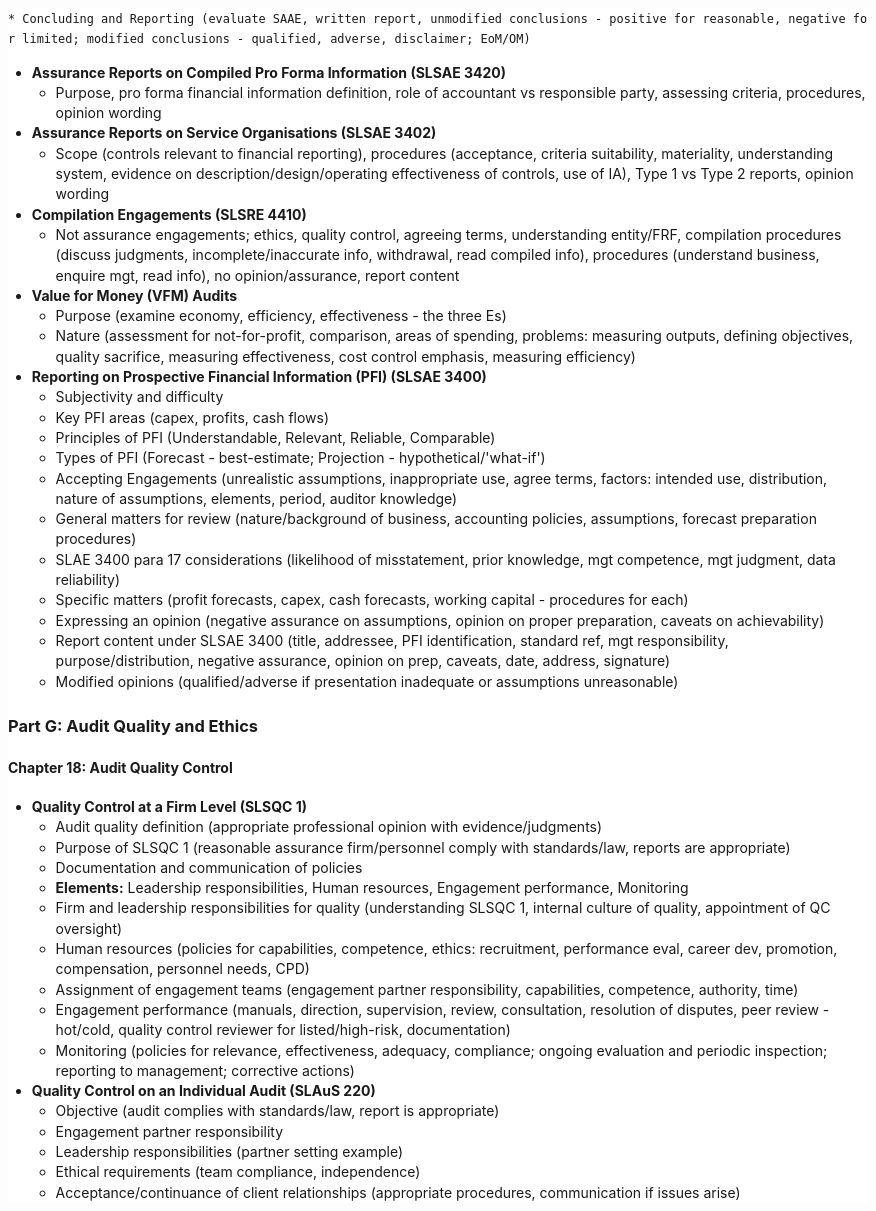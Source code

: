     * Concluding and Reporting (evaluate SAAE, written report, unmodified conclusions - positive for reasonable, negative for limited; modified conclusions - qualified, adverse, disclaimer; EoM/OM)
* **Assurance Reports on Compiled Pro Forma Information (SLSAE 3420)**
    * Purpose, pro forma financial information definition, role of accountant vs responsible party, assessing criteria, procedures, opinion wording
* **Assurance Reports on Service Organisations (SLSAE 3402)**
    * Scope (controls relevant to financial reporting), procedures (acceptance, criteria suitability, materiality, understanding system, evidence on description/design/operating effectiveness of controls, use of IA), Type 1 vs Type 2 reports, opinion wording
* **Compilation Engagements (SLSRE 4410)**
    * Not assurance engagements; ethics, quality control, agreeing terms, understanding entity/FRF, compilation procedures (discuss judgments, incomplete/inaccurate info, withdrawal, read compiled info), procedures (understand business, enquire mgt, read info), no opinion/assurance, report content
* **Value for Money (VFM) Audits**
    * Purpose (examine economy, efficiency, effectiveness - the three Es)
    * Nature (assessment for not-for-profit, comparison, areas of spending, problems: measuring outputs, defining objectives, quality sacrifice, measuring effectiveness, cost control emphasis, measuring efficiency)
* **Reporting on Prospective Financial Information (PFI) (SLSAE 3400)**
    * Subjectivity and difficulty
    * Key PFI areas (capex, profits, cash flows)
    * Principles of PFI (Understandable, Relevant, Reliable, Comparable)
    * Types of PFI (Forecast - best-estimate; Projection - hypothetical/'what-if')
    * Accepting Engagements (unrealistic assumptions, inappropriate use, agree terms, factors: intended use, distribution, nature of assumptions, elements, period, auditor knowledge)
    * General matters for review (nature/background of business, accounting policies, assumptions, forecast preparation procedures)
    * SLAE 3400 para 17 considerations (likelihood of misstatement, prior knowledge, mgt competence, mgt judgment, data reliability)
    * Specific matters (profit forecasts, capex, cash forecasts, working capital - procedures for each)
    * Expressing an opinion (negative assurance on assumptions, opinion on proper preparation, caveats on achievability)
    * Report content under SLSAE 3400 (title, addressee, PFI identification, standard ref, mgt responsibility, purpose/distribution, negative assurance, opinion on prep, caveats, date, address, signature)
    * Modified opinions (qualified/adverse if presentation inadequate or assumptions unreasonable)

### Part G: Audit Quality and Ethics

#### Chapter 18: Audit Quality Control

* **Quality Control at a Firm Level (SLSQC 1)**
    * Audit quality definition (appropriate professional opinion with evidence/judgments)
    * Purpose of SLSQC 1 (reasonable assurance firm/personnel comply with standards/law, reports are appropriate)
    * Documentation and communication of policies
    * **Elements:** Leadership responsibilities, Human resources, Engagement performance, Monitoring
    * Firm and leadership responsibilities for quality (understanding SLSQC 1, internal culture of quality, appointment of QC oversight)
    * Human resources (policies for capabilities, competence, ethics: recruitment, performance eval, career dev, promotion, compensation, personnel needs, CPD)
    * Assignment of engagement teams (engagement partner responsibility, capabilities, competence, authority, time)
    * Engagement performance (manuals, direction, supervision, review, consultation, resolution of disputes, peer review - hot/cold, quality control reviewer for listed/high-risk, documentation)
    * Monitoring (policies for relevance, effectiveness, adequacy, compliance; ongoing evaluation and periodic inspection; reporting to management; corrective actions)
* **Quality Control on an Individual Audit (SLAuS 220)**
    * Objective (audit complies with standards/law, report is appropriate)
    * Engagement partner responsibility
    * Leadership responsibilities (partner setting example)
    * Ethical requirements (team compliance, independence)
    * Acceptance/continuance of client relationships (appropriate procedures, communication if issues arise)
